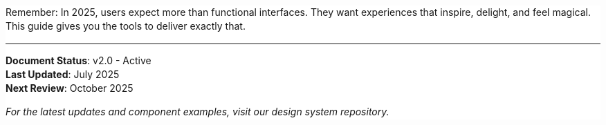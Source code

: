 Remember: In 2025, users expect more than functional interfaces. They want experiences that inspire, delight, and feel magical. This guide gives you the tools to deliver exactly that.

---

**Document Status**: v2.0 - Active  
**Last Updated**: July 2025  
**Next Review**: October 2025

_For the latest updates and component examples, visit our design system repository._
